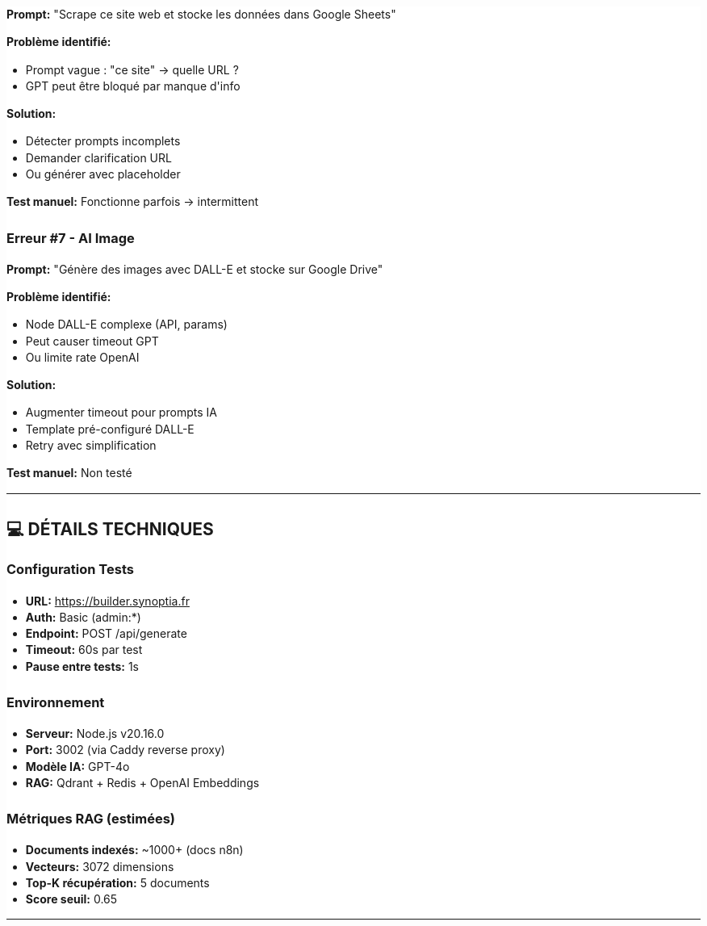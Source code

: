 **Prompt:** "Scrape ce site web et stocke les données dans Google Sheets"

**Problème identifié:**
- Prompt vague : "ce site" → quelle URL ?
- GPT peut être bloqué par manque d'info

**Solution:**
- Détecter prompts incomplets
- Demander clarification URL
- Ou générer avec placeholder

**Test manuel:** Fonctionne parfois → intermittent

### Erreur #7 - AI Image

**Prompt:** "Génère des images avec DALL-E et stocke sur Google Drive"

**Problème identifié:**
- Node DALL-E complexe (API, params)
- Peut causer timeout GPT
- Ou limite rate OpenAI

**Solution:**
- Augmenter timeout pour prompts IA
- Template pré-configuré DALL-E
- Retry avec simplification

**Test manuel:** Non testé

---

## 💻 DÉTAILS TECHNIQUES

### Configuration Tests

- **URL:** https://builder.synoptia.fr
- **Auth:** Basic (admin:*)
- **Endpoint:** POST /api/generate
- **Timeout:** 60s par test
- **Pause entre tests:** 1s

### Environnement

- **Serveur:** Node.js v20.16.0
- **Port:** 3002 (via Caddy reverse proxy)
- **Modèle IA:** GPT-4o
- **RAG:** Qdrant + Redis + OpenAI Embeddings

### Métriques RAG (estimées)

- **Documents indexés:** ~1000+ (docs n8n)
- **Vecteurs:** 3072 dimensions
- **Top-K récupération:** 5 documents
- **Score seuil:** 0.65

---